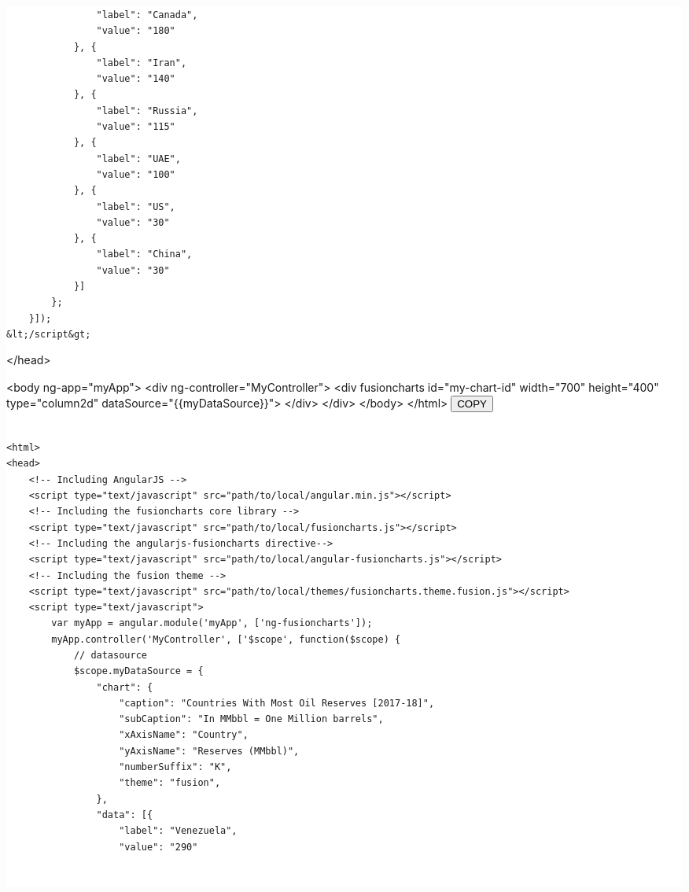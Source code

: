                     "label": "Canada",
                    "value": "180"
                }, {
                    "label": "Iran",
                    "value": "140"
                }, {
                    "label": "Russia",
                    "value": "115"
                }, {
                    "label": "UAE",
                    "value": "100"
                }, {
                    "label": "US",
                    "value": "30"
                }, {
                    "label": "China",
                    "value": "30"
                }]
            };
        }]);
    &lt;/script&gt;
&lt;/head&gt;

&lt;body ng-app="myApp"&gt;
    &lt;div ng-controller="MyController"&gt;
        &lt;div fusioncharts id="my-chart-id" width="700" height="400" type="column2d" dataSource="{{myDataSource}}"&gt;
        &lt;/div&gt;
    &lt;/div&gt;
&lt;/body&gt;
&lt;/html&gt;
</code><button class='btn btn-outline-secondary btn-copy' title='Copy to clipboard'>COPY</button>
</pre>
</div>


<div class='tab localfiles-tab'>
<pre><code class="language-javascript">
&lt;html&gt;
&lt;head&gt;
    &lt;!-- Including AngularJS --&gt;
    &lt;script type="text/javascript" src="path/to/local/angular.min.js"&gt;&lt;/script&gt;
    &lt;!-- Including the fusioncharts core library --&gt;
    &lt;script type="text/javascript" src="path/to/local/fusioncharts.js"&gt;&lt;/script&gt;
    &lt;!-- Including the angularjs-fusioncharts directive--&gt;
    &lt;script type="text/javascript" src="path/to/local/angular-fusioncharts.js"&gt;&lt;/script&gt;
    &lt;!-- Including the fusion theme --&gt;
    &lt;script type="text/javascript" src="path/to/local/themes/fusioncharts.theme.fusion.js"&gt;&lt;/script&gt;
    &lt;script type="text/javascript"&gt;
        var myApp = angular.module('myApp', ['ng-fusioncharts']);
        myApp.controller('MyController', ['$scope', function($scope) {
            // datasource
            $scope.myDataSource = {
                "chart": {
                    "caption": "Countries With Most Oil Reserves [2017-18]",
                    "subCaption": "In MMbbl = One Million barrels",
                    "xAxisName": "Country",
                    "yAxisName": "Reserves (MMbbl)",
                    "numberSuffix": "K",
                    "theme": "fusion",
                },
                "data": [{
                    "label": "Venezuela",
                    "value": "290"